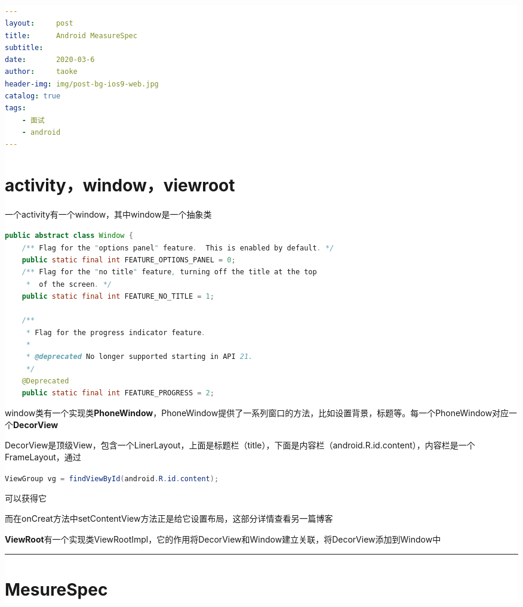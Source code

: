 ```yaml
---
layout:     post
title:      Android MeasureSpec
subtitle: 
date:       2020-03-6
author:     taoke
header-img: img/post-bg-ios9-web.jpg
catalog: true
tags:
    - 面试
    - android
---
```


# activity，window，viewroot

一个activity有一个window，其中window是一个抽象类

```JAVA
public abstract class Window {
    /** Flag for the "options panel" feature.  This is enabled by default. */
    public static final int FEATURE_OPTIONS_PANEL = 0;
    /** Flag for the "no title" feature, turning off the title at the top
     *  of the screen. */
    public static final int FEATURE_NO_TITLE = 1;

    /**
     * Flag for the progress indicator feature.
     *
     * @deprecated No longer supported starting in API 21.
     */
    @Deprecated
    public static final int FEATURE_PROGRESS = 2;
```

window类有一个实现类**PhoneWindow**，PhoneWindow提供了一系列窗口的方法，比如设置背景，标题等。每一个PhoneWindow对应一个**DecorView**

DecorView是顶级View，包含一个LinerLayout，上面是标题栏（title），下面是内容栏（android.R.id.content），内容栏是一个FrameLayout，通过

```java
ViewGroup vg = findViewById(android.R.id.content);
```

可以获得它

而在onCreat方法中setContentView方法正是给它设置布局，这部分详情查看另一篇博客



**ViewRoot**有一个实现类ViewRootImpl，它的作用将DecorView和Window建立关联，将DecorView添加到Window中



------

# MesureSpec
